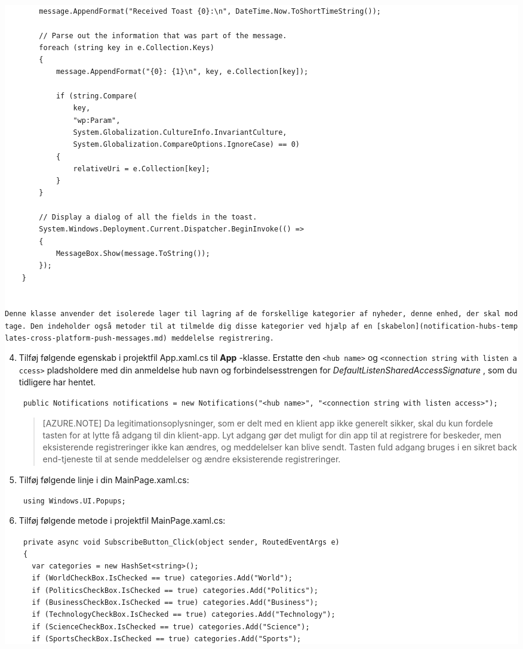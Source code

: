             message.AppendFormat("Received Toast {0}:\n", DateTime.Now.ToShortTimeString());

            // Parse out the information that was part of the message.
            foreach (string key in e.Collection.Keys)
            {
                message.AppendFormat("{0}: {1}\n", key, e.Collection[key]);

                if (string.Compare(
                    key,
                    "wp:Param",
                    System.Globalization.CultureInfo.InvariantCulture,
                    System.Globalization.CompareOptions.IgnoreCase) == 0)
                {
                    relativeUri = e.Collection[key];
                }
            }

            // Display a dialog of all the fields in the toast.
            System.Windows.Deployment.Current.Dispatcher.BeginInvoke(() => 
            { 
                MessageBox.Show(message.ToString()); 
            });
        }


    Denne klasse anvender det isolerede lager til lagring af de forskellige kategorier af nyheder, denne enhed, der skal modtage. Den indeholder også metoder til at tilmelde dig disse kategorier ved hjælp af en [skabelon](notification-hubs-templates-cross-platform-push-messages.md) meddelelse registrering.


4. Tilføj følgende egenskab i projektfil App.xaml.cs til **App** -klasse. Erstatte den `<hub name>` og `<connection string with listen access>` pladsholdere med din anmeldelse hub navn og forbindelsesstrengen for *DefaultListenSharedAccessSignature* , som du tidligere har hentet.

        public Notifications notifications = new Notifications("<hub name>", "<connection string with listen access>");

    > [AZURE.NOTE] Da legitimationsoplysninger, som er delt med en klient app ikke generelt sikker, skal du kun fordele tasten for at lytte få adgang til din klient-app. Lyt adgang gør det muligt for din app til at registrere for beskeder, men eksisterende registreringer ikke kan ændres, og meddelelser kan blive sendt. Tasten fuld adgang bruges i en sikret back end-tjeneste til at sende meddelelser og ændre eksisterende registreringer.

5. Tilføj følgende linje i din MainPage.xaml.cs:

        using Windows.UI.Popups;

6. Tilføj følgende metode i projektfil MainPage.xaml.cs:

        private async void SubscribeButton_Click(object sender, RoutedEventArgs e)
        {
          var categories = new HashSet<string>();
          if (WorldCheckBox.IsChecked == true) categories.Add("World");
          if (PoliticsCheckBox.IsChecked == true) categories.Add("Politics");
          if (BusinessCheckBox.IsChecked == true) categories.Add("Business");
          if (TechnologyCheckBox.IsChecked == true) categories.Add("Technology");
          if (ScienceCheckBox.IsChecked == true) categories.Add("Science");
          if (SportsCheckBox.IsChecked == true) categories.Add("Sports");
    

[Add category selection to the app]: #adding-categories
[Register for notifications]: #register
[Send notifications from your back-end]: #send
[Run the app and generate notifications]: #test-app
[Next Steps]: #next-steps
[1]: ./media/notification-hubs-windows-phone-send-breaking-news/notification-hub-breakingnews.png
[2]: ./media/notification-hubs-windows-phone-send-breaking-news/notification-hub-registration.png
[3]: ./media/notification-hubs-windows-phone-send-breaking-news/notification-hub-toast.png
[Komme i gang med besked om Hubs]: /manage/services/notification-hubs/get-started-notification-hubs-wp8/
[Use Notification Hubs to broadcast localized breaking news]: ../breakingnews-localized-wp8.md
[Notify users with Notification Hubs]: /manage/services/notification-hubs/notify-users/
[Mobile Service]: /develop/mobile/tutorials/get-started
[Notification Hubs Guidance]: http://msdn.microsoft.com/library/jj927170.aspx
[Notification Hubs How-To for Windows Phone]: ??